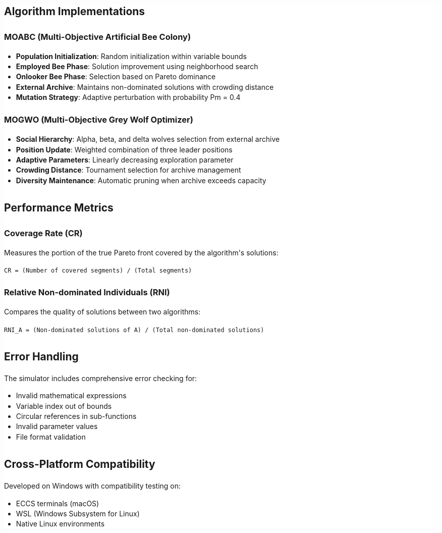 ## Algorithm Implementations

### MOABC (Multi-Objective Artificial Bee Colony)

- **Population Initialization**: Random initialization within variable bounds
- **Employed Bee Phase**: Solution improvement using neighborhood search
- **Onlooker Bee Phase**: Selection based on Pareto dominance
- **External Archive**: Maintains non-dominated solutions with crowding distance
- **Mutation Strategy**: Adaptive perturbation with probability Pm = 0.4

### MOGWO (Multi-Objective Grey Wolf Optimizer)

- **Social Hierarchy**: Alpha, beta, and delta wolves selection from external archive
- **Position Update**: Weighted combination of three leader positions
- **Adaptive Parameters**: Linearly decreasing exploration parameter
- **Crowding Distance**: Tournament selection for archive management
- **Diversity Maintenance**: Automatic pruning when archive exceeds capacity

## Performance Metrics

### Coverage Rate (CR)

Measures the portion of the true Pareto front covered by the algorithm's solutions:

```text
CR = (Number of covered segments) / (Total segments)
```

### Relative Non-dominated Individuals (RNI)

Compares the quality of solutions between two algorithms:

```text
RNI_A = (Non-dominated solutions of A) / (Total non-dominated solutions)
```

## Error Handling

The simulator includes comprehensive error checking for:

- Invalid mathematical expressions
- Variable index out of bounds
- Circular references in sub-functions
- Invalid parameter values
- File format validation

## Cross-Platform Compatibility

Developed on Windows with compatibility testing on:

- ECCS terminals (macOS)
- WSL (Windows Subsystem for Linux)
- Native Linux environments
